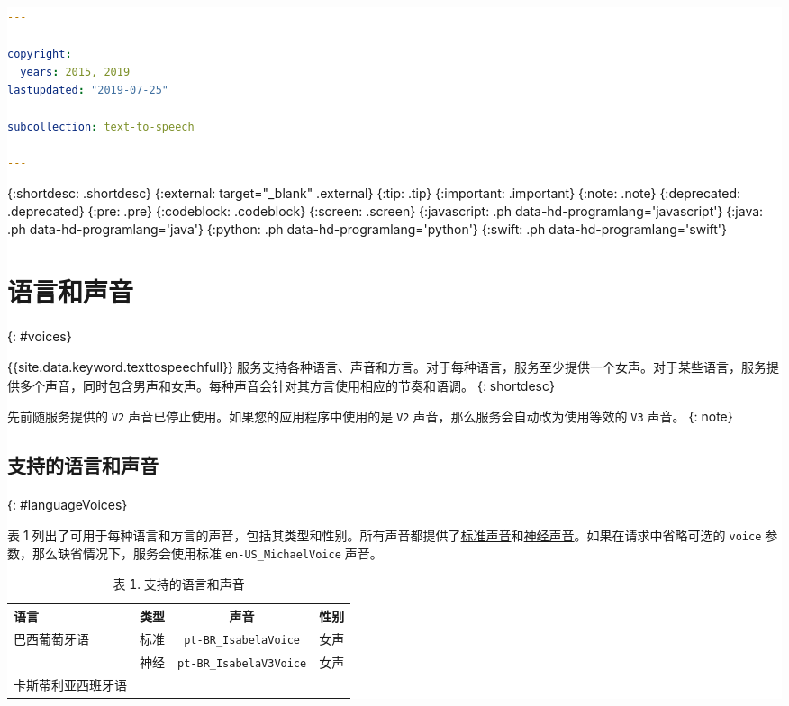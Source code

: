 ```yaml
---

copyright:
  years: 2015, 2019
lastupdated: "2019-07-25"

subcollection: text-to-speech

---
```


{:shortdesc: .shortdesc}
{:external: target="_blank" .external}
{:tip: .tip}
{:important: .important}
{:note: .note}
{:deprecated: .deprecated}
{:pre: .pre}
{:codeblock: .codeblock}
{:screen: .screen}
{:javascript: .ph data-hd-programlang='javascript'}
{:java: .ph data-hd-programlang='java'}
{:python: .ph data-hd-programlang='python'}
{:swift: .ph data-hd-programlang='swift'}

# 语言和声音
{: #voices}

{{site.data.keyword.texttospeechfull}} 服务支持各种语言、声音和方言。对于每种语言，服务至少提供一个女声。对于某些语言，服务提供多个声音，同时包含男声和女声。每种声音会针对其方言使用相应的节奏和语调。
{: shortdesc}

先前随服务提供的 `V2` 声音已停止使用。如果您的应用程序中使用的是 `V2` 声音，那么服务会自动改为使用等效的 `V3` 声音。
{: note}

## 支持的语言和声音
{: #languageVoices}

表 1 列出了可用于每种语言和方言的声音，包括其类型和性别。所有声音都提供了[标准声音](#standardVoices)和[神经声音](#neuralVoices)。如果在请求中省略可选的 `voice` 参数，那么缺省情况下，服务会使用标准 `en-US_MichaelVoice` 声音。

<table style="width:100%">
  <caption>表 1. 支持的语言和声音</caption>
  <tr>
    <th style="text-align:left">语言</th>
    <th style="text-align:center">类型</th>
    <th style="text-align:center">声音</th>
    <th style="text-align:center">性别</th>
  </tr>
  <tr>
    <td style="text-align:left">巴西葡萄牙语</td>
    <td style="text-align:center">标准</td>
    <td style="text-align:center"><code>pt-BR_IsabelaVoice</code></td>
    <td style="text-align:center">女声</td>
  </tr>
  <tr>
    <td style="text-align:left"></td>
    <td style="text-align:center">神经</td>
    <td style="text-align:center"><code>pt-BR_IsabelaV3Voice</code></td>
    <td style="text-align:center">女声</td>
  </tr>
  <tr>
    <td style="text-align:left">卡斯蒂利亚西班牙语</td>